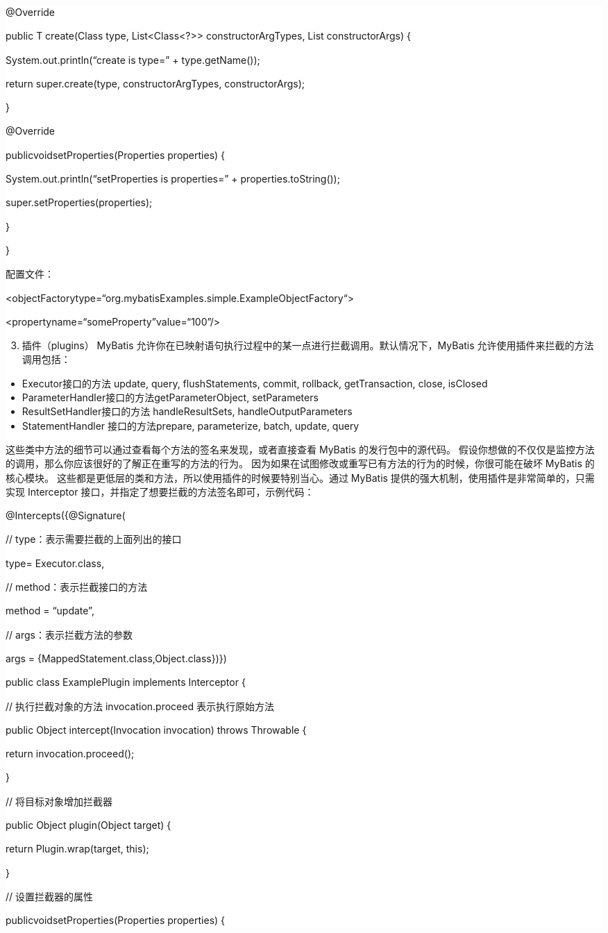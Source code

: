 
@Override

public <T> T create(Class<T> type, List<Class<?>> constructorArgTypes, List<Object> constructorArgs) { 

 System.out.println(“create is type=” + type.getName()); 

return super.create(type, constructorArgTypes, constructorArgs); 

 } 

@Override

publicvoidsetProperties(Properties properties) { 

 System.out.println(“setProperties is properties=” + properties.toString()); 

super.setProperties(properties); 

 } 

} 

配置文件： 

<objectFactorytype=“org.mybatisExamples.simple.ExampleObjectFactory“>

<propertyname=“someProperty”value=“100”/>

</objectFactory> 

3. 插件（plugins） 
MyBatis 允许你在已映射语句执行过程中的某一点进行拦截调用。默认情况下，MyBatis 允许使用插件来拦截的方法调用包括： 

- Executor接口的方法 update, query, flushStatements, commit, rollback, getTransaction, close, isClosed 
- ParameterHandler接口的方法getParameterObject, setParameters 
- ResultSetHandler接口的方法 handleResultSets, handleOutputParameters 
- StatementHandler 接口的方法prepare, parameterize, batch, update, query 

这些类中方法的细节可以通过查看每个方法的签名来发现，或者直接查看 MyBatis 的发行包中的源代码。 假设你想做的不仅仅是监控方法的调用，那么你应该很好的了解正在重写的方法的行为。 因为如果在试图修改或重写已有方法的行为的时候，你很可能在破坏 MyBatis 的核心模块。 这些都是更低层的类和方法，所以使用插件的时候要特别当心。通过 MyBatis 提供的强大机制，使用插件是非常简单的，只需实现 Interceptor 接口，并指定了想要拦截的方法签名即可，示例代码： 

@Intercepts({@Signature( 

 // type：表示需要拦截的上面列出的接口 

 type= Executor.class, 

 // method：表示拦截接口的方法 

 method = “update”, 

 // args：表示拦截方法的参数 

 args = {MappedStatement.class,Object.class})}) 

public class ExamplePlugin implements Interceptor { 

 // 执行拦截对象的方法 invocation.proceed 表示执行原始方法 

public Object intercept(Invocation invocation) throws Throwable { 

return invocation.proceed(); 

 } 

 // 将目标对象增加拦截器 

public Object plugin(Object target) { 

return Plugin.wrap(target, this); 

 } 

 // 设置拦截器的属性 

publicvoidsetProperties(Properties properties) { 
